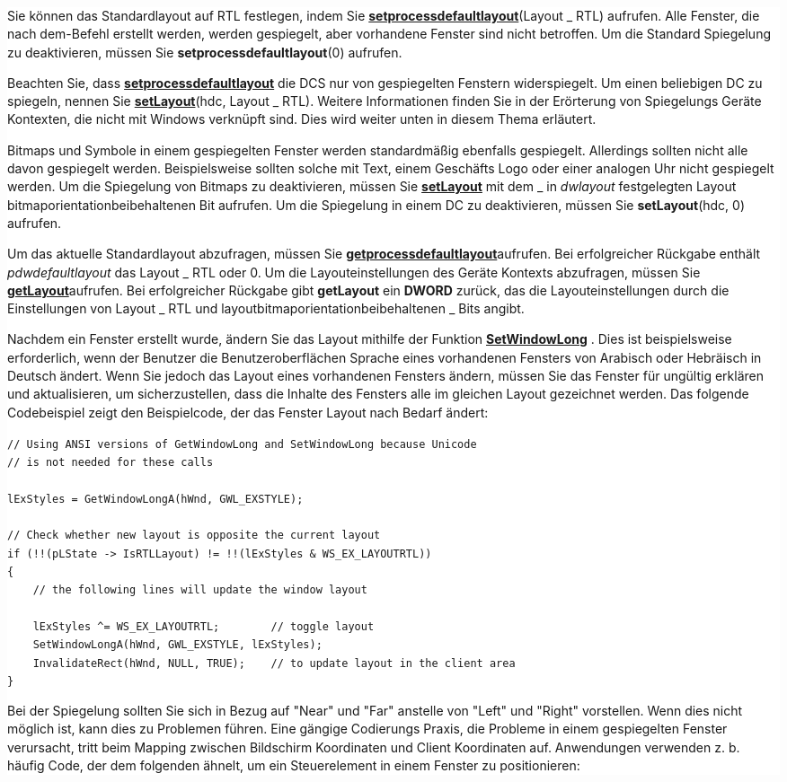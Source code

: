 

Sie können das Standardlayout auf RTL festlegen, indem Sie [**setprocessdefaultlayout**](/windows/win32/api/winuser/nf-winuser-setprocessdefaultlayout)(Layout \_ RTL) aufrufen. Alle Fenster, die nach dem-Befehl erstellt werden, werden gespiegelt, aber vorhandene Fenster sind nicht betroffen. Um die Standard Spiegelung zu deaktivieren, müssen Sie **setprocessdefaultlayout**(0) aufrufen.

Beachten Sie, dass [**setprocessdefaultlayout**](/windows/win32/api/winuser/nf-winuser-setprocessdefaultlayout) die DCS nur von gespiegelten Fenstern widerspiegelt. Um einen beliebigen DC zu spiegeln, nennen Sie [**setLayout**](/windows/win32/api/wingdi/nf-wingdi-setlayout)(hdc, Layout \_ RTL). Weitere Informationen finden Sie in der Erörterung von Spiegelungs Geräte Kontexten, die nicht mit Windows verknüpft sind. Dies wird weiter unten in diesem Thema erläutert.

Bitmaps und Symbole in einem gespiegelten Fenster werden standardmäßig ebenfalls gespiegelt. Allerdings sollten nicht alle davon gespiegelt werden. Beispielsweise sollten solche mit Text, einem Geschäfts Logo oder einer analogen Uhr nicht gespiegelt werden. Um die Spiegelung von Bitmaps zu deaktivieren, müssen Sie [**setLayout**](/windows/win32/api/wingdi/nf-wingdi-setlayout) mit dem \_ in *dwlayout* festgelegten Layout bitmaporientationbeibehaltenen Bit aufrufen. Um die Spiegelung in einem DC zu deaktivieren, müssen Sie **setLayout**(hdc, 0) aufrufen.

Um das aktuelle Standardlayout abzufragen, müssen Sie [**getprocessdefaultlayout**](/windows/win32/api/winuser/nf-winuser-getprocessdefaultlayout)aufrufen. Bei erfolgreicher Rückgabe enthält *pdwdefaultlayout* das Layout \_ RTL oder 0. Um die Layouteinstellungen des Geräte Kontexts abzufragen, müssen Sie [**getLayout**](/windows/win32/api/wingdi/nf-wingdi-getlayout)aufrufen. Bei erfolgreicher Rückgabe gibt **getLayout** ein **DWORD** zurück, das die Layouteinstellungen durch die Einstellungen von Layout \_ RTL und layoutbitmaporientationbeibehaltenen \_ Bits angibt.

Nachdem ein Fenster erstellt wurde, ändern Sie das Layout mithilfe der Funktion [**SetWindowLong**](/windows/win32/api/winuser/nf-winuser-setwindowlonga) . Dies ist beispielsweise erforderlich, wenn der Benutzer die Benutzeroberflächen Sprache eines vorhandenen Fensters von Arabisch oder Hebräisch in Deutsch ändert. Wenn Sie jedoch das Layout eines vorhandenen Fensters ändern, müssen Sie das Fenster für ungültig erklären und aktualisieren, um sicherzustellen, dass die Inhalte des Fensters alle im gleichen Layout gezeichnet werden. Das folgende Codebeispiel zeigt den Beispielcode, der das Fenster Layout nach Bedarf ändert:


```
// Using ANSI versions of GetWindowLong and SetWindowLong because Unicode
// is not needed for these calls

lExStyles = GetWindowLongA(hWnd, GWL_EXSTYLE);

// Check whether new layout is opposite the current layout
if (!!(pLState -> IsRTLLayout) != !!(lExStyles & WS_EX_LAYOUTRTL))
{
    // the following lines will update the window layout

    lExStyles ^= WS_EX_LAYOUTRTL;        // toggle layout
    SetWindowLongA(hWnd, GWL_EXSTYLE, lExStyles);
    InvalidateRect(hWnd, NULL, TRUE);    // to update layout in the client area
}
```



Bei der Spiegelung sollten Sie sich in Bezug auf "Near" und "Far" anstelle von "Left" und "Right" vorstellen. Wenn dies nicht möglich ist, kann dies zu Problemen führen. Eine gängige Codierungs Praxis, die Probleme in einem gespiegelten Fenster verursacht, tritt beim Mapping zwischen Bildschirm Koordinaten und Client Koordinaten auf. Anwendungen verwenden z. b. häufig Code, der dem folgenden ähnelt, um ein Steuerelement in einem Fenster zu positionieren:
